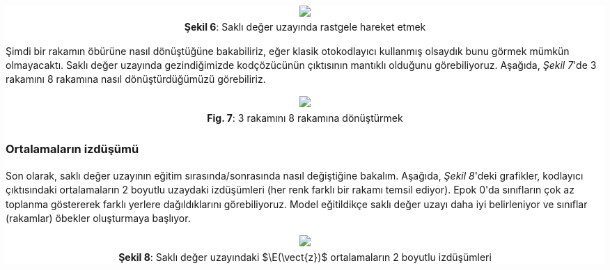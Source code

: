 <center>
<img src="{{site.baseurl}}/images/week08/08-3/fig_6.png" /><br>
<b>Şekil 6</b>: Saklı değer uzayında rastgele hareket etmek
</center>


Şimdi bir rakamın öbürüne nasıl dönüştüğüne bakabiliriz, eğer klasik otokodlayıcı kullanmış olsaydık bunu görmek mümkün olmayacaktı. Saklı değer uzayında gezindiğimizde kodçözücünün çıktısının mantıklı olduğunu görebiliyoruz. Aşağıda, *Şekil 7*'de $3$ rakamını $8$ rakamına nasıl dönüştürdüğümüzü görebiliriz.


<center>
<img src="{{site.baseurl}}/images/week08/08-3/fig_7.png" /><br>
<b>Fig. 7</b>: 3 rakamını 8 rakamına dönüştürmek
</center>



### Ortalamaların izdüşümü


Son olarak, saklı değer uzayının eğitim sırasında/sonrasında nasıl değiştiğine bakalım. Aşağıda, *Şekil 8*'deki grafikler, kodlayıcı çıktısındaki ortalamaların 2 boyutlu uzaydaki izdüşümleri (her renk farklı bir rakamı temsil ediyor). Epok 0'da sınıfların çok az toplanma göstererek farklı yerlere dağıldıklarını görebiliyoruz. Model eğitildikçe saklı değer uzayı daha iyi belirleniyor ve sınıflar (rakamlar) öbekler oluşturmaya başlıyor.


<center>
<img src="{{site.baseurl}}/images/week08/08-3/fig_8.png" /><br>
<b>Şekil 8</b>: Saklı değer uzayındaki $\E(\vect{z})$ ortalamaların 2 boyutlu izdüşümleri
</center>
